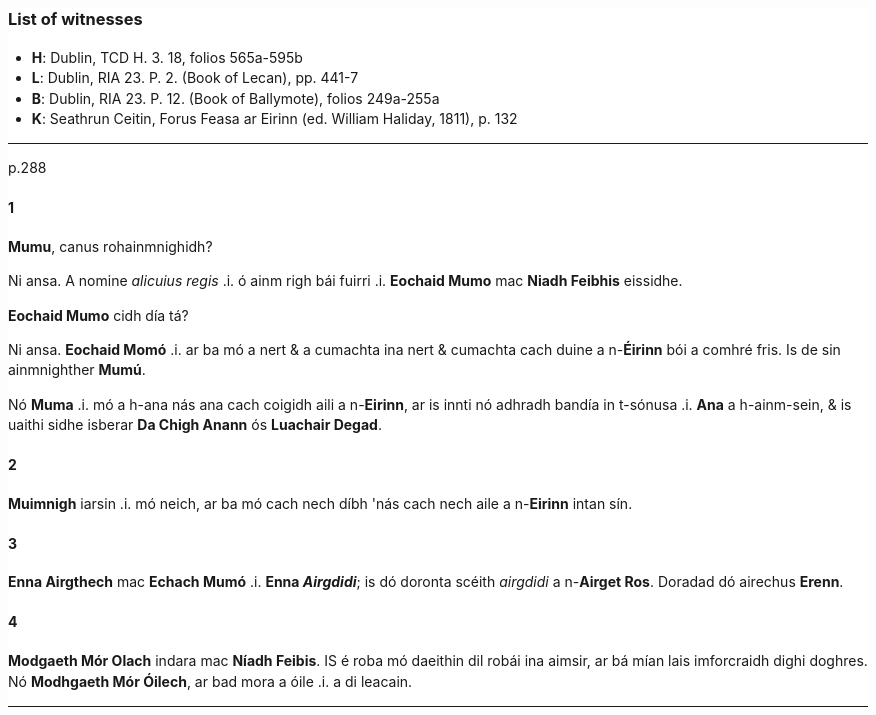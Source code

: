 
### List of witnesses


* **H**: Dublin, TCD H. 3. 18, folios 565a-595b
* **L**: Dublin, RIA 23. P. 2. (Book of Lecan), pp. 441-7
* **B**: Dublin, RIA 23. P. 12. (Book of Ballymote), folios 249a-255a
* **K**: Seathrun Ceitin, Forus Feasa ar Eirinn (ed. William Haliday, 1811), p. 132




---

p.288


#### 1


**Mumu**, canus rohainmnighidh?


Ni ansa. A nomine *alicuius regis* .i. ó ainm righ bái fuirri .i. **Eochaid Mumo** mac **Niadh Feibhis** eissidhe.


**Eochaid Mumo** cidh día tá?


Ni ansa. **Eochaid Momó** .i. ar ba mó a nert & a cumachta ina nert & cumachta cach duine a n-**Éirinn** bói a comhré fris. Is de sin ainmnighther **Mumú**.


Nó **Muma** .i. mó a h-ana nás ana cach coigidh aili a n-**Eirinn**, ar is innti nó adhradh bandía in t-sónusa .i. **Ana** a h-ainm-sein, & is uaithi sidhe isberar **Da Chigh Anann** ós **Luachair Degad**.


#### 2


**Muimnigh** iarsin .i. mó neich, ar ba mó cach nech díbh 'nás cach nech aile a n-**Eirinn** intan sín.


#### 3


**Enna Airgthech** mac **Echach Mumó** .i. **Enna *Airgdidi***; is dó doronta scéith *airgdidi* a n-**Airget Ros**. Doradad dó airechus **Erenn**.


#### 4


**Modgaeth Mór Olach** indara mac **Níadh Feibis**. IS é roba mó daeithin dil robái ina aimsir, ar bá mían lais imforcraidh dighi doghres. Nó **Modhgaeth Mór Óilech**, ar bad mora a óile .i. a di leacain.




---

